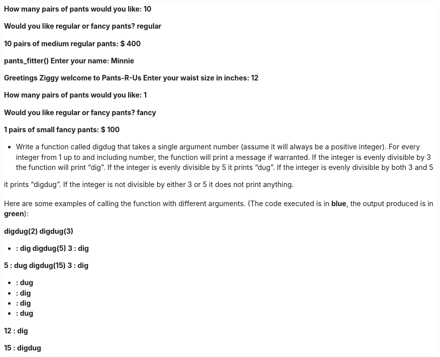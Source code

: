 <strong>How many pairs of pants would you like: </strong><strong>10</strong>

<strong>Would you like regular or fancy pants? </strong><strong>regular</strong>

<strong>10 pairs of medium regular pants: $ 400</strong>

<strong> </strong><strong>pants_fitter()  </strong><strong>Enter your name: </strong><strong>Minnie </strong><strong> </strong>

<strong>Greetings Ziggy welcome to Pants-R-Us Enter your waist size in inches: </strong><strong>12 </strong><strong> </strong>

<strong>How many pairs of pants would you like: </strong><strong>1</strong>

<strong>Would you like regular or fancy pants? </strong><strong>fancy</strong>

<strong>1 pairs of small fancy pants: $ 100</strong>




<ul>

 <li>Write a function called digdug that takes a single argument number (assume it will always be a positive integer). For every integer from 1 up to and including number, the function will print a message if warranted.  If the integer is evenly divisible by 3 the function will print “dig”.  If the integer is evenly divisible by 5 it prints “dug”.  If the integer is evenly divisible by both 3 and 5</li>

</ul>

<sub>                </sub>it prints “digdug”.  If the integer is not divisible by either 3 or 5 it does not print anything.

Here are some examples of calling the function with different arguments.  (The code executed is <strong> </strong>in <strong>blue</strong>, the output produced is in <strong>green</strong>):

<strong>digdug(2)  digdug(3) </strong>

<ul>

 <li><strong>: dig </strong><strong>digdug(5) </strong><strong>3 : dig </strong></li>

</ul>

<strong>5 : dug </strong><strong> digdug(15) </strong><strong>3 : dig </strong>

<ul>

 <li><strong>: dug </strong></li>

 <li><strong>: dig </strong></li>

 <li><strong>: dig </strong></li>

 <li><strong>: dug </strong></li>

</ul>

<strong>12 : dig </strong>

<strong>15 : digdug </strong>

<ul>
